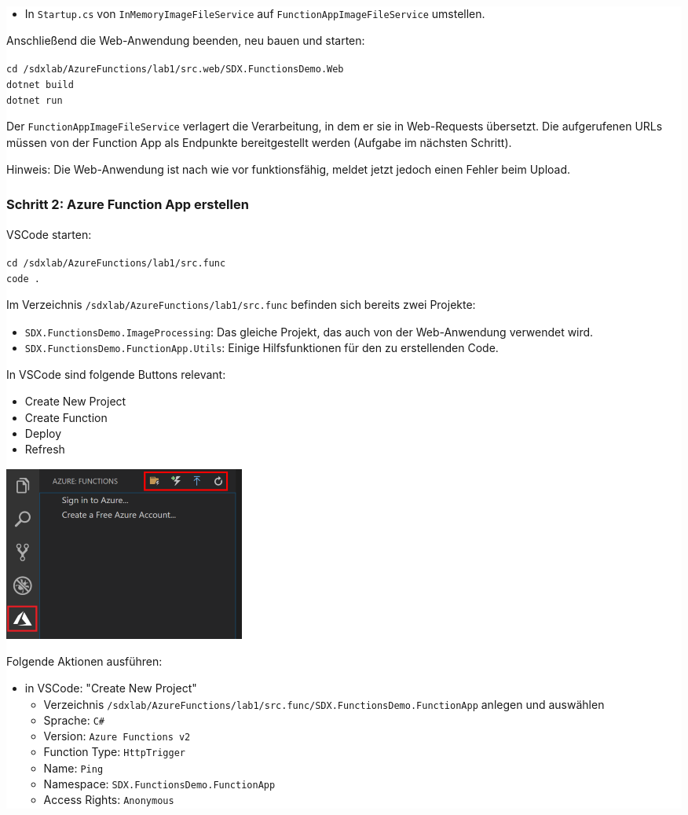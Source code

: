 * In `Startup.cs` von `InMemoryImageFileService` auf `FunctionAppImageFileService` umstellen.

Anschließend die Web-Anwendung beenden, neu bauen und starten:

	cd /sdxlab/AzureFunctions/lab1/src.web/SDX.FunctionsDemo.Web
	dotnet build
	dotnet run

Der `FunctionAppImageFileService` verlagert die Verarbeitung, in dem er sie in Web-Requests übersetzt. Die aufgerufenen URLs müssen von der Function App als Endpunkte bereitgestellt werden (Aufgabe im nächsten Schritt).

Hinweis: Die Web-Anwendung ist nach wie vor funktionsfähig, meldet jetzt jedoch einen Fehler beim Upload. 



### Schritt 2: Azure Function App erstellen

VSCode starten:

	cd /sdxlab/AzureFunctions/lab1/src.func
	code .

Im Verzeichnis `/sdxlab/AzureFunctions/lab1/src.func` befinden sich bereits zwei Projekte:

* `SDX.FunctionsDemo.ImageProcessing`: Das gleiche Projekt, das auch von der Web-Anwendung verwendet wird.
* `SDX.FunctionsDemo.FunctionApp.Utils`: Einige Hilfsfunktionen für den zu erstellenden Code.

In VSCode sind folgende Buttons relevant:

* Create New Project
* Create Function
* Deploy
* Refresh

![VSCode](images/vscode1.png)


Folgende Aktionen ausführen:

* in VSCode: "Create New Project"   
	* Verzeichnis `/sdxlab/AzureFunctions/lab1/src.func/SDX.FunctionsDemo.FunctionApp` anlegen und auswählen
	* Sprache: 			`C#`
	* Version: 			`Azure Functions v2`
	* Function Type: 	`HttpTrigger`
	* Name: 			`Ping`
	* Namespace:		`SDX.FunctionsDemo.FunctionApp`
	* Access Rights:	`Anonymous`
